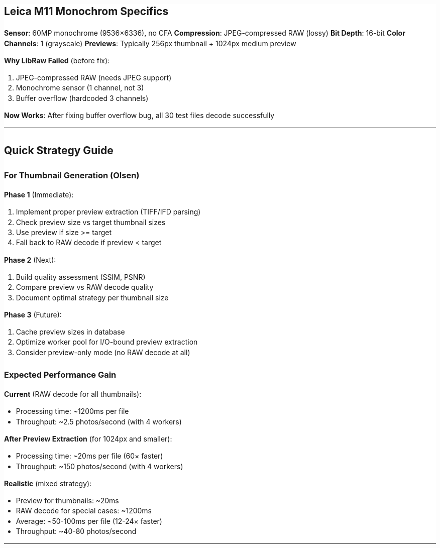 
## Leica M11 Monochrom Specifics

**Sensor**: 60MP monochrome (9536×6336), no CFA
**Compression**: JPEG-compressed RAW (lossy)
**Bit Depth**: 16-bit
**Color Channels**: 1 (grayscale)
**Previews**: Typically 256px thumbnail + 1024px medium preview

**Why LibRaw Failed** (before fix):
1. JPEG-compressed RAW (needs JPEG support)
2. Monochrome sensor (1 channel, not 3)
3. Buffer overflow (hardcoded 3 channels)

**Now Works**: After fixing buffer overflow bug, all 30 test files decode successfully

---

## Quick Strategy Guide

### For Thumbnail Generation (Olsen)

**Phase 1** (Immediate):
1. Implement proper preview extraction (TIFF/IFD parsing)
2. Check preview size vs target thumbnail sizes
3. Use preview if size >= target
4. Fall back to RAW decode if preview < target

**Phase 2** (Next):
1. Build quality assessment (SSIM, PSNR)
2. Compare preview vs RAW decode quality
3. Document optimal strategy per thumbnail size

**Phase 3** (Future):
1. Cache preview sizes in database
2. Optimize worker pool for I/O-bound preview extraction
3. Consider preview-only mode (no RAW decode at all)

### Expected Performance Gain

**Current** (RAW decode for all thumbnails):
- Processing time: ~1200ms per file
- Throughput: ~2.5 photos/second (with 4 workers)

**After Preview Extraction** (for 1024px and smaller):
- Processing time: ~20ms per file (60× faster)
- Throughput: ~150 photos/second (with 4 workers)

**Realistic** (mixed strategy):
- Preview for thumbnails: ~20ms
- RAW decode for special cases: ~1200ms
- Average: ~50-100ms per file (12-24× faster)
- Throughput: ~40-80 photos/second

---